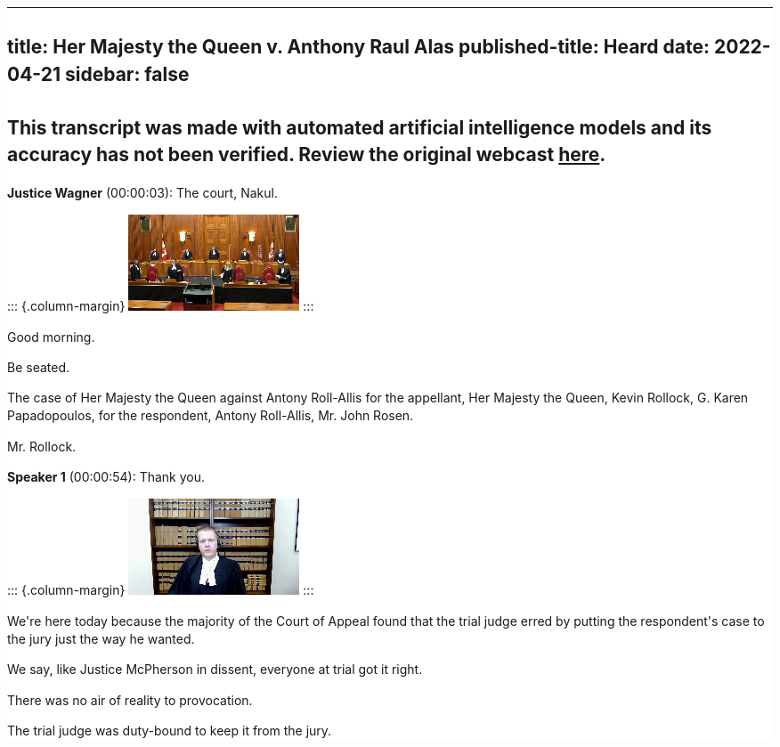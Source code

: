




---
title: Her Majesty the Queen v. Anthony Raul Alas
published-title: Heard
date: 2022-04-21
sidebar: false
---

This transcript was made with automated artificial intelligence models and its accuracy has not been verified. Review the original webcast [here](https://scc-csc.ca/case-dossier/info/webcast-webdiffusion-eng.aspx?cas=['39654']).
---

**Justice Wagner** (00:00:03): The court, Nakul.

::: {.column-margin}
![](28.png)
:::

Good morning.

Be seated.

The case of Her Majesty the Queen against Antony Roll-Allis for the appellant, Her Majesty the Queen, Kevin Rollock, G. Karen Papadopoulos, for the respondent, Antony Roll-Allis, Mr. John Rosen.

Mr. Rollock.

**Speaker 1** (00:00:54): Thank you.

::: {.column-margin}
![](96.png)
:::

We're here today because the majority of the Court of Appeal found that the trial judge erred by putting the respondent's case to the jury just the way he wanted.

We say, like Justice McPherson in dissent, everyone at trial got it right.

There was no air of reality to provocation.

The trial judge was duty-bound to keep it from the jury.
